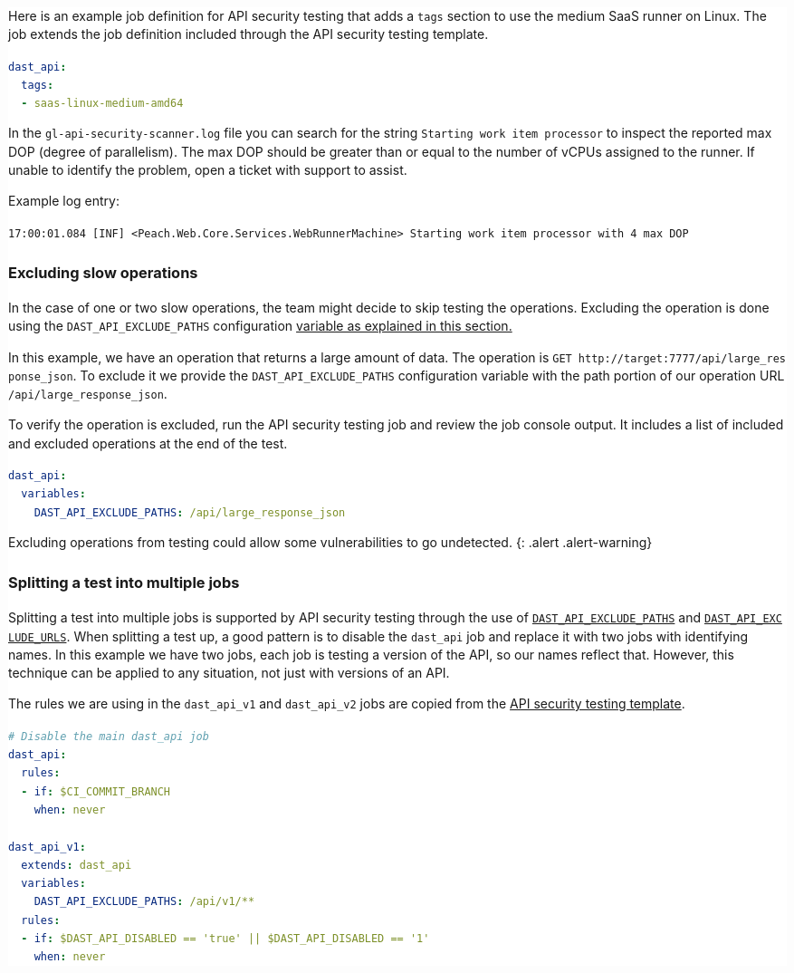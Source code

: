 Here is an example job definition for API security testing that adds a `tags` section to use the medium SaaS runner on Linux. The job extends the job definition included through the API security testing template.

```yaml
dast_api:
  tags:
  - saas-linux-medium-amd64
```

In the `gl-api-security-scanner.log` file you can search for the string `Starting work item processor` to inspect the reported max DOP (degree of parallelism). The max DOP should be greater than or equal to the number of vCPUs assigned to the runner. If unable to identify the problem, open a ticket with support to assist.

Example log entry:

`17:00:01.084 [INF] <Peach.Web.Core.Services.WebRunnerMachine> Starting work item processor with 4 max DOP`

### Excluding slow operations

In the case of one or two slow operations, the team might decide to skip testing the operations. Excluding the operation is done using the `DAST_API_EXCLUDE_PATHS` configuration [variable as explained in this section.](configuration/customizing_analyzer_settings.md#exclude-paths)

In this example, we have an operation that returns a large amount of data. The operation is `GET http://target:7777/api/large_response_json`. To exclude it we provide the `DAST_API_EXCLUDE_PATHS` configuration variable with the path portion of our operation URL `/api/large_response_json`.

To verify the operation is excluded, run the API security testing job and review the job console output. It includes a list of included and excluded operations at the end of the test.

```yaml
dast_api:
  variables:
    DAST_API_EXCLUDE_PATHS: /api/large_response_json
```

Excluding operations from testing could allow some vulnerabilities to go undetected.
{: .alert .alert-warning}

### Splitting a test into multiple jobs

Splitting a test into multiple jobs is supported by API security testing through the use of [`DAST_API_EXCLUDE_PATHS`](configuration/customizing_analyzer_settings.md#exclude-paths) and [`DAST_API_EXCLUDE_URLS`](configuration/customizing_analyzer_settings.md#exclude-urls). When splitting a test up, a good pattern is to disable the `dast_api` job and replace it with two jobs with identifying names. In this example we have two jobs, each job is testing a version of the API, so our names reflect that. However, this technique can be applied to any situation, not just with versions of an API.

The rules we are using in the `dast_api_v1` and `dast_api_v2` jobs are copied from the [API security testing template](https://gitlab.com/gitlab-org/gitlab/blob/master/lib/gitlab/ci/templates/Security/DAST-API.gitlab-ci.yml).

```yaml
# Disable the main dast_api job
dast_api:
  rules:
  - if: $CI_COMMIT_BRANCH
    when: never

dast_api_v1:
  extends: dast_api
  variables:
    DAST_API_EXCLUDE_PATHS: /api/v1/**
  rules:
  - if: $DAST_API_DISABLED == 'true' || $DAST_API_DISABLED == '1'
    when: never
```
